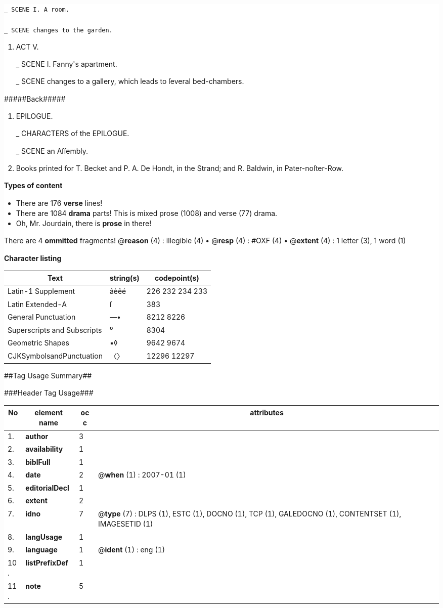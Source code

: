     _ SCENE I. A room.

    _ SCENE changes to the garden.

1. ACT V.

    _ SCENE I. Fanny's apartment.

    _ SCENE changes to a gallery, which leads to ſeveral bed-chambers.

#####Back#####

1. EPILOGUE.

    _ CHARACTERS of the EPILOGUE.

    _ SCENE an Aſſembly.

1. Books printed for T. Becket and P. A. De Hondt, in the Strand; and R. Baldwin, in Pater-noſter-Row.

**Types of content**

  * There are 176 **verse** lines!
  * There are 1084 **drama** parts! This is mixed prose (1008) and verse (77) drama.
  * Oh, Mr. Jourdain, there is **prose** in there!

There are 4 **ommitted** fragments! 
 @__reason__ (4) : illegible (4)  •  @__resp__ (4) : #OXF (4)  •  @__extent__ (4) : 1 letter (3), 1 word (1)

**Character listing**


|Text|string(s)|codepoint(s)|
|---|---|---|
|Latin-1 Supplement|âèêé|226 232 234 233|
|Latin Extended-A|ſ|383|
|General Punctuation|—•|8212 8226|
|Superscripts             and Subscripts|⁰|8304|
|Geometric Shapes|▪◊|9642 9674|
|CJKSymbolsandPunctuation|〈〉|12296 12297|

##Tag Usage Summary##

###Header Tag Usage###

|No|element name|occ|attributes|
|---|---|---|---|
|1.|__author__|3||
|2.|__availability__|1||
|3.|__biblFull__|1||
|4.|__date__|2| @__when__ (1) : 2007-01 (1)|
|5.|__editorialDecl__|1||
|6.|__extent__|2||
|7.|__idno__|7| @__type__ (7) : DLPS (1), ESTC (1), DOCNO (1), TCP (1), GALEDOCNO (1), CONTENTSET (1), IMAGESETID (1)|
|8.|__langUsage__|1||
|9.|__language__|1| @__ident__ (1) : eng (1)|
|10.|__listPrefixDef__|1||
|11.|__note__|5||